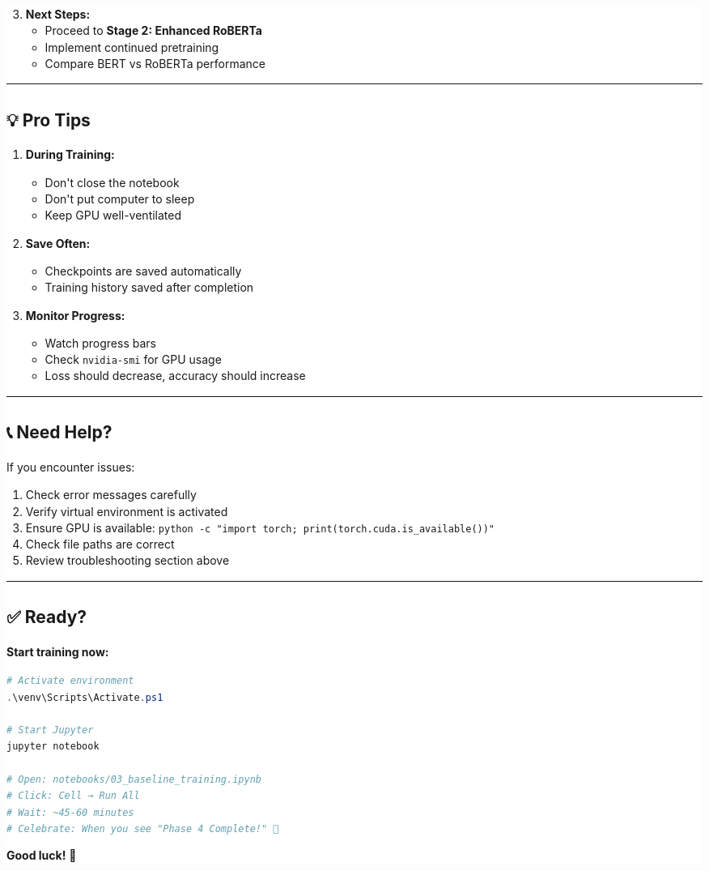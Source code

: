 3. **Next Steps:**
   - Proceed to **Stage 2: Enhanced RoBERTa**
   - Implement continued pretraining
   - Compare BERT vs RoBERTa performance

---

## 💡 Pro Tips

1. **During Training:**
   - Don't close the notebook
   - Don't put computer to sleep
   - Keep GPU well-ventilated

2. **Save Often:**
   - Checkpoints are saved automatically
   - Training history saved after completion

3. **Monitor Progress:**
   - Watch progress bars
   - Check `nvidia-smi` for GPU usage
   - Loss should decrease, accuracy should increase

---

## 📞 Need Help?

If you encounter issues:
1. Check error messages carefully
2. Verify virtual environment is activated
3. Ensure GPU is available: `python -c "import torch; print(torch.cuda.is_available())"`
4. Check file paths are correct
5. Review troubleshooting section above

---

## ✅ Ready?

**Start training now:**
```powershell
# Activate environment
.\venv\Scripts\Activate.ps1

# Start Jupyter
jupyter notebook

# Open: notebooks/03_baseline_training.ipynb
# Click: Cell → Run All
# Wait: ~45-60 minutes
# Celebrate: When you see "Phase 4 Complete!" 🎉
```

**Good luck!** 🚀
